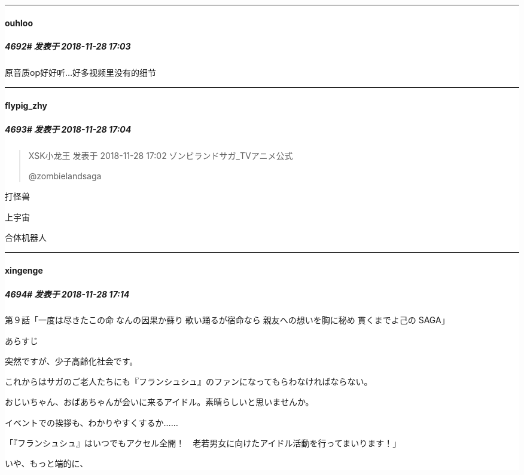 

*****

####  ouhloo  
##### 4692#       发表于 2018-11-28 17:03




原音质op好好听…好多视频里没有的细节







*****

####  flypig_zhy  
##### 4693#       发表于 2018-11-28 17:04



<blockquote>XSK小龙王 发表于 2018-11-28 17:02
ゾンビランドサガ_TVアニメ公式

@zombielandsaga

</blockquote>
打怪兽


上宇宙

合体机器人







*****

####  xingenge  
##### 4694#       发表于 2018-11-28 17:14





第９話「一度は尽きたこの命 なんの因果か蘇り 歌い踊るが宿命なら 親友への想いを胸に秘め 貫くまでよ己の SAGA」

あらすじ

突然ですが、少子高齢化社会です。

これからはサガのご老人たちにも『フランシュシュ』のファンになってもらわなければならない。

おじいちゃん、おばあちゃんが会いに来るアイドル。素晴らしいと思いませんか。

イベントでの挨拶も、わかりやすくするか……

「『フランシュシュ』はいつでもアクセル全開！　老若男女に向けたアイドル活動を行ってまいります！」

いや、もっと端的に、
